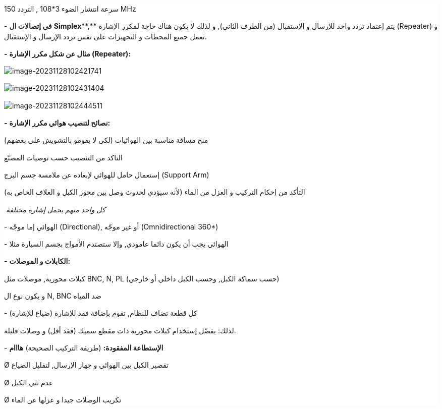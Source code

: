 سرعة انتشار الضوء 3*108  , التردد 150 MHz 

 

\-     **في إتصالات ال** **Simplex****,** يتم إعتماد تردد واحد للإرسال و الإستقبال (من الطرف الثاني), و لذلك لا يكون هناك حاجة لمكرر الإشارة (Repeater) و تعمل جميع المحطات و التجهيزات على نفس تردد الإرسال و الإستقبال.

 

**-**     **مثال عن شكل مكرر الإشارة (****Repeater****):**

![image-20231128102421741](https://s2.loli.net/2023/11/28/5X2ivuonMZbT7yR.png)  

 ![image-20231128102431404](https://s2.loli.net/2023/11/28/c3bn4YSNPUquOVa.png)

  

  ![image-20231128102444511](https://s2.loli.net/2023/11/28/2GO1ed3cbSiN4mT.png)

 

**-**     **نصائح لتنصيب هوائي مكرر الإشارة:** 

منح مسافة مناسبة بين الهوائيات (لكي لا يقومو بالتشويش على بعضهم)

التاكد من التنصيب حسب توصيات المصنّع

إستعمال حامل للهوائي لإبعاده عن ملامسة جسم البرج (Support Arm) 

التأكد من إحكام التركيب و العزل من الماء (لأنه سيؤدي لحدوث وصل بين محور الكبل و الغلاف الخاص به) 

​                                     *كل واحد منهم يحمل إشارة مختلفة*

 

\-     الهوائي إما موجّه (Directional),   أو غير موجّه (Omnidirectional 360*)

\-     الهوائي يجب أن يكون دائما عامودي, وإلا ستصتدم الأمواج بجسم السيارة مثلا

 

**-**     **الكابلات و الموصلات:** 

كبلات محورية, موصلات مثل BNC, N, PL (حسب سماكة الكبل, وحسب الكبل داخلي أو خارجي)

و يكون نوع ال N, BNC ضد المياه

 

\-     كل قطعة تضاف للنظام, تقوم بإضافة فقد للإشارة (ضياع للإشارة) 

 

لذلك: يفضّل إستخدام كبلات محورية ذات مقطع سميك (فقد أقل) و وصلات قليلة.

 

\-     **الإستطاعة المفقودة:** (طريقة التركيب الصحيحة)  **هااام** 

 

Ø   تقصير الكبل بين الهوائي و جهاز الإرسال, لتقليل الضياع

Ø   عدم ثني الكبل

Ø   تكريب الوصلات جيدا و عزلها عن الماء

 